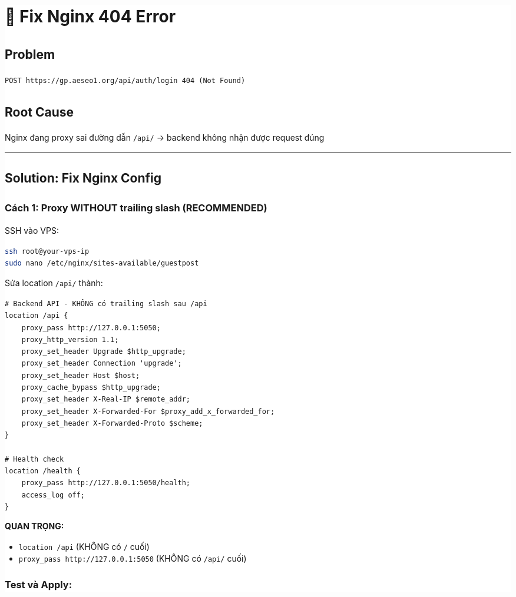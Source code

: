 # 🔧 Fix Nginx 404 Error

## Problem
```
POST https://gp.aeseo1.org/api/auth/login 404 (Not Found)
```

## Root Cause
Nginx đang proxy sai đường dẫn `/api/` → backend không nhận được request đúng

---

## Solution: Fix Nginx Config

### Cách 1: Proxy WITHOUT trailing slash (RECOMMENDED)

SSH vào VPS:
```bash
ssh root@your-vps-ip
sudo nano /etc/nginx/sites-available/guestpost
```

Sửa location `/api/` thành:

```nginx
# Backend API - KHÔNG có trailing slash sau /api
location /api {
    proxy_pass http://127.0.0.1:5050;
    proxy_http_version 1.1;
    proxy_set_header Upgrade $http_upgrade;
    proxy_set_header Connection 'upgrade';
    proxy_set_header Host $host;
    proxy_cache_bypass $http_upgrade;
    proxy_set_header X-Real-IP $remote_addr;
    proxy_set_header X-Forwarded-For $proxy_add_x_forwarded_for;
    proxy_set_header X-Forwarded-Proto $scheme;
}

# Health check
location /health {
    proxy_pass http://127.0.0.1:5050/health;
    access_log off;
}
```

**QUAN TRỌNG:**
- `location /api` (KHÔNG có `/` cuối)
- `proxy_pass http://127.0.0.1:5050` (KHÔNG có `/api/` cuối)

### Test và Apply:
